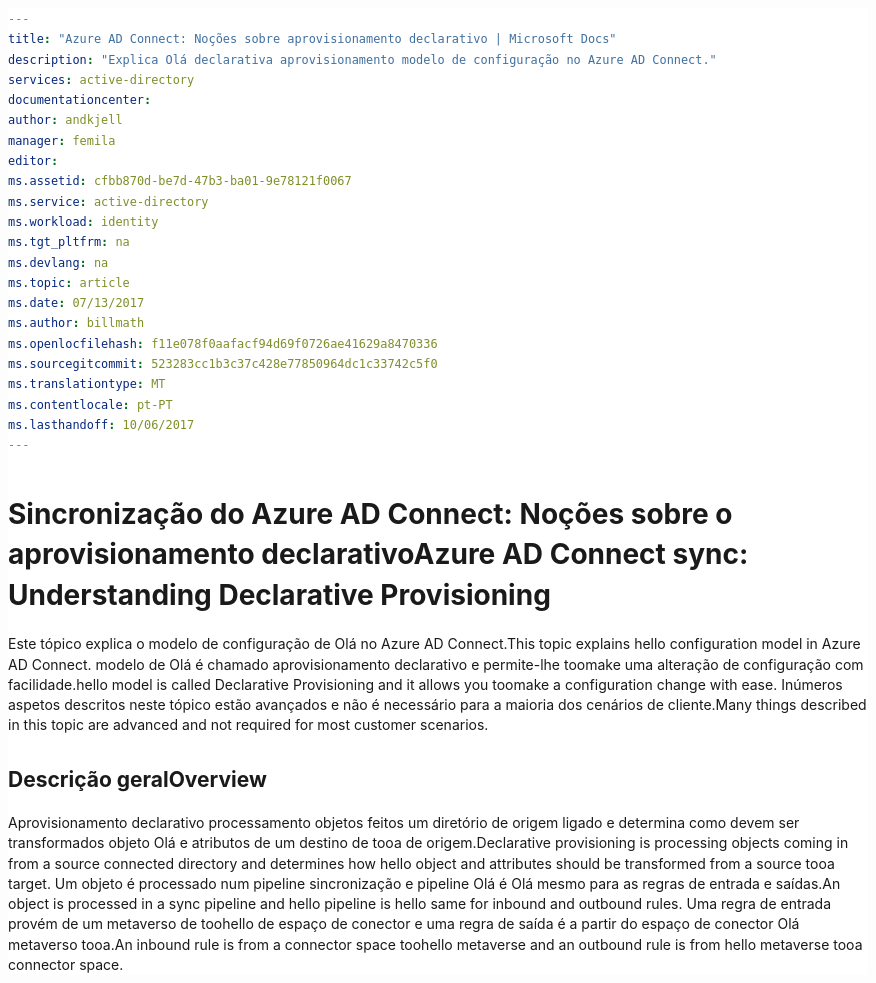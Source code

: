 ```yaml
---
title: "Azure AD Connect: Noções sobre aprovisionamento declarativo | Microsoft Docs"
description: "Explica Olá declarativa aprovisionamento modelo de configuração no Azure AD Connect."
services: active-directory
documentationcenter: 
author: andkjell
manager: femila
editor: 
ms.assetid: cfbb870d-be7d-47b3-ba01-9e78121f0067
ms.service: active-directory
ms.workload: identity
ms.tgt_pltfrm: na
ms.devlang: na
ms.topic: article
ms.date: 07/13/2017
ms.author: billmath
ms.openlocfilehash: f11e078f0aafacf94d69f0726ae41629a8470336
ms.sourcegitcommit: 523283cc1b3c37c428e77850964dc1c33742c5f0
ms.translationtype: MT
ms.contentlocale: pt-PT
ms.lasthandoff: 10/06/2017
---
```

# <a name="azure-ad-connect-sync-understanding-declarative-provisioning"></a><span data-ttu-id="a1d68-103">Sincronização do Azure AD Connect: Noções sobre o aprovisionamento declarativo</span><span class="sxs-lookup"><span data-stu-id="a1d68-103">Azure AD Connect sync: Understanding Declarative Provisioning</span></span>
<span data-ttu-id="a1d68-104">Este tópico explica o modelo de configuração de Olá no Azure AD Connect.</span><span class="sxs-lookup"><span data-stu-id="a1d68-104">This topic explains hello configuration model in Azure AD Connect.</span></span> <span data-ttu-id="a1d68-105">modelo de Olá é chamado aprovisionamento declarativo e permite-lhe toomake uma alteração de configuração com facilidade.</span><span class="sxs-lookup"><span data-stu-id="a1d68-105">hello model is called Declarative Provisioning and it allows you toomake a configuration change with ease.</span></span> <span data-ttu-id="a1d68-106">Inúmeros aspetos descritos neste tópico estão avançados e não é necessário para a maioria dos cenários de cliente.</span><span class="sxs-lookup"><span data-stu-id="a1d68-106">Many things described in this topic are advanced and not required for most customer scenarios.</span></span>

## <a name="overview"></a><span data-ttu-id="a1d68-107">Descrição geral</span><span class="sxs-lookup"><span data-stu-id="a1d68-107">Overview</span></span>
<span data-ttu-id="a1d68-108">Aprovisionamento declarativo processamento objetos feitos um diretório de origem ligado e determina como devem ser transformados objeto Olá e atributos de um destino de tooa de origem.</span><span class="sxs-lookup"><span data-stu-id="a1d68-108">Declarative provisioning is processing objects coming in from a source connected directory and determines how hello object and attributes should be transformed from a source tooa target.</span></span> <span data-ttu-id="a1d68-109">Um objeto é processado num pipeline sincronização e pipeline Olá é Olá mesmo para as regras de entrada e saídas.</span><span class="sxs-lookup"><span data-stu-id="a1d68-109">An object is processed in a sync pipeline and hello pipeline is hello same for inbound and outbound rules.</span></span> <span data-ttu-id="a1d68-110">Uma regra de entrada provém de um metaverso de toohello de espaço de conector e uma regra de saída é a partir do espaço de conector Olá metaverso tooa.</span><span class="sxs-lookup"><span data-stu-id="a1d68-110">An inbound rule is from a connector space toohello metaverse and an outbound rule is from hello metaverse tooa connector space.</span></span>
